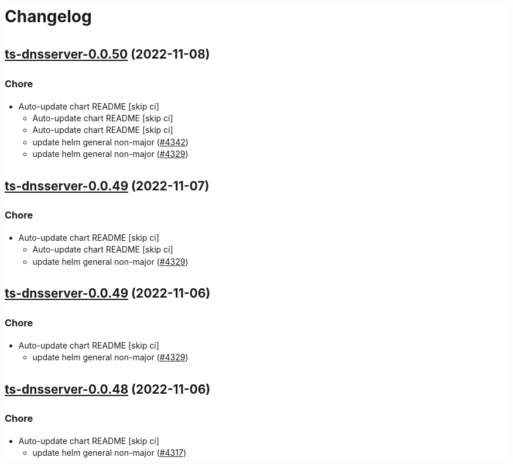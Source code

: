 # Changelog



## [ts-dnsserver-0.0.50](https://github.com/truecharts/charts/compare/ts-dnsserver-0.0.48...ts-dnsserver-0.0.50) (2022-11-08)

### Chore

- Auto-update chart README [skip ci]
  - Auto-update chart README [skip ci]
  - Auto-update chart README [skip ci]
  - update helm general non-major ([#4342](https://github.com/truecharts/charts/issues/4342))
  - update helm general non-major ([#4329](https://github.com/truecharts/charts/issues/4329))




## [ts-dnsserver-0.0.49](https://github.com/truecharts/charts/compare/ts-dnsserver-0.0.48...ts-dnsserver-0.0.49) (2022-11-07)

### Chore

- Auto-update chart README [skip ci]
  - Auto-update chart README [skip ci]
  - update helm general non-major ([#4329](https://github.com/truecharts/charts/issues/4329))




## [ts-dnsserver-0.0.49](https://github.com/truecharts/charts/compare/ts-dnsserver-0.0.48...ts-dnsserver-0.0.49) (2022-11-06)

### Chore

- Auto-update chart README [skip ci]
  - update helm general non-major ([#4329](https://github.com/truecharts/charts/issues/4329))




## [ts-dnsserver-0.0.48](https://github.com/truecharts/charts/compare/ts-dnsserver-0.0.47...ts-dnsserver-0.0.48) (2022-11-06)

### Chore

- Auto-update chart README [skip ci]
  - update helm general non-major ([#4317](https://github.com/truecharts/charts/issues/4317))

